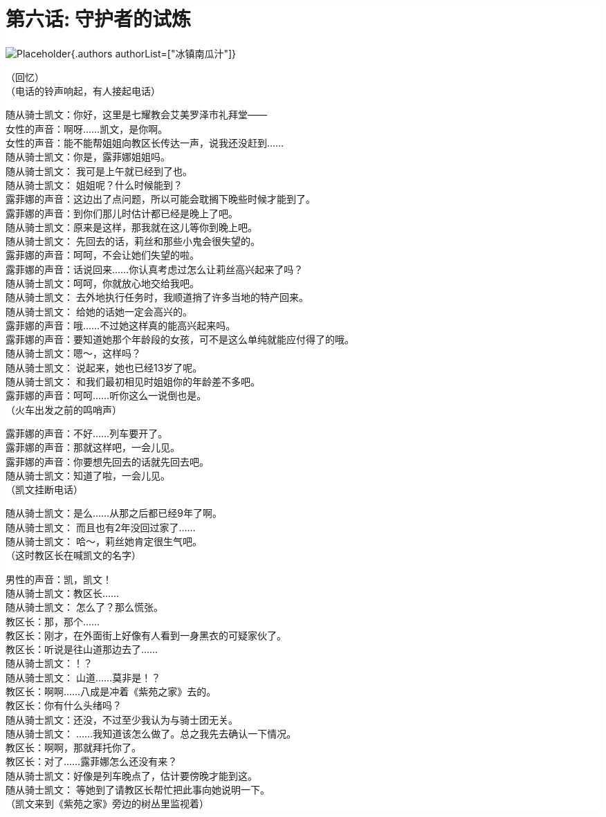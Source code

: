 # 第六话: 守护者的试炼
![Placeholder](){.authors authorList=["冰镇南瓜汁"]}

<audio controls loop style="width: 100%">
    <source src="/bgms/sora-3rd/黒の方舟.mp3" type="audio/mpeg">
    Your browser does not support the audio element.
</audio>

（回忆）  
（电话的铃声响起，有人接起电话）

随从骑士凯文：你好，这里是七耀教会艾美罗泽市礼拜堂——  
女性的声音：啊呀……凯文，是你啊。  
女性的声音：能不能帮姐姐向教区长传达一声，说我还没赶到……  
随从骑士凯文：你是，露菲娜姐姐吗。  
随从骑士凯文：  我可是上午就已经到了也。  
随从骑士凯文：  姐姐呢？什么时候能到？  
露菲娜的声音：这边出了点问题，所以可能会耽搁下晚些时候才能到了。  
露菲娜的声音：到你们那儿时估计都已经是晚上了吧。  
随从骑士凯文：原来是这样，那我就在这儿等你到晚上吧。  
随从骑士凯文：  先回去的话，莉丝和那些小鬼会很失望的。  
露菲娜的声音：呵呵，不会让她们失望的啦。  
露菲娜的声音：话说回来……你认真考虑过怎么让莉丝高兴起来了吗？  
随从骑士凯文：呵呵，你就放心地交给我吧。  
随从骑士凯文：  去外地执行任务时，我顺道捎了许多当地的特产回来。  
随从骑士凯文：  给她的话她一定会高兴的。  
露菲娜的声音：哦……不过她这样真的能高兴起来吗。  
露菲娜的声音：要知道她那个年龄段的女孩，可不是这么单纯就能应付得了的哦。  
随从骑士凯文：嗯～，这样吗？  
随从骑士凯文：  说起来，她也已经13岁了呢。  
随从骑士凯文：  和我们最初相见时姐姐你的年龄差不多吧。  
露菲娜的声音：呵呵……听你这么一说倒也是。  
（火车出发之前的鸣哨声）

露菲娜的声音：不好……列车要开了。  
露菲娜的声音：那就这样吧，一会儿见。  
露菲娜的声音：你要想先回去的话就先回去吧。  
随从骑士凯文：知道了啦，一会儿见。  
（凯文挂断电话）

随从骑士凯文：是么……从那之后都已经9年了啊。  
随从骑士凯文：  而且也有2年没回过家了……  
随从骑士凯文：  哈～，莉丝她肯定很生气吧。  
（这时教区长在喊凯文的名字）

男性的声音：凯，凯文！  
随从骑士凯文：教区长……  
随从骑士凯文：  怎么了？那么慌张。  
教区长：那，那个……  
教区长：刚才，在外面街上好像有人看到一身黑衣的可疑家伙了。  
教区长：听说是往山道那边去了……  
随从骑士凯文：！？  
随从骑士凯文：  山道……莫非是！？  
教区长：啊啊……八成是冲着《紫苑之家》去的。  
教区长：你有什么头绪吗？  
随从骑士凯文：还没，不过至少我认为与骑士团无关。  
随从骑士凯文：  ……我知道该怎么做了。总之我先去确认一下情况。  
教区长：啊啊，那就拜托你了。  
教区长：对了……露菲娜怎么还没有来？  
随从骑士凯文：好像是列车晚点了，估计要傍晚才能到这。  
随从骑士凯文：  等她到了请教区长帮忙把此事向她说明一下。  
（凯文来到《紫苑之家》旁边的树丛里监视着）
